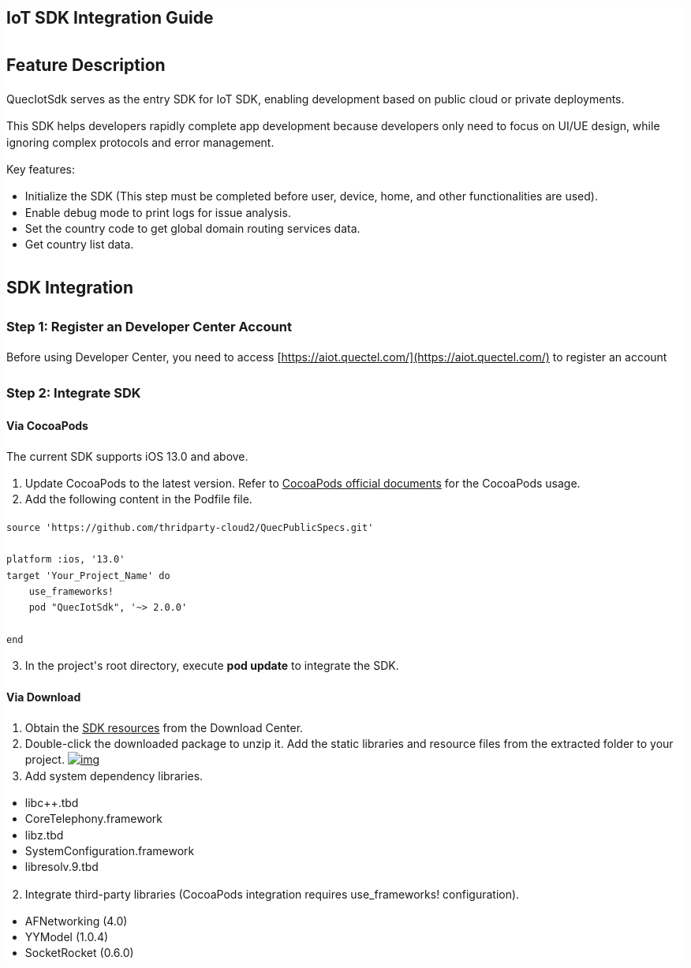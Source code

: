 ## IoT SDK Integration Guide

## Feature Description

QuecIotSdk serves as the entry SDK for IoT SDK, enabling development based on public cloud or private deployments. 

This SDK helps developers rapidly complete app development because developers only need to focus on UI/UE design, while ignoring complex protocols and error management.

Key features:

- Initialize the SDK (This step must be completed before user, device, home, and other functionalities are used).
- Enable debug mode to print logs for issue analysis.
- Set the country code to get global domain routing services data.
- Get country list data.

## SDK Integration

### Step 1: Register an Developer Center Account

Before using Developer Center, you need to access [https://aiot.quectel.com/](https://aiot.quectel.com/) to register an account

### Step 2: Integrate SDK

#### Via CocoaPods

The current SDK supports iOS 13.0 and above.

1. Update CocoaPods to the latest version. Refer to [CocoaPods official documents](https://guides.cocoapods.org/) for the CocoaPods usage. 
2. Add the following content in the Podfile file.

```objc
source 'https://github.com/thridparty-cloud2/QuecPublicSpecs.git'

platform :ios, '13.0'
target 'Your_Project_Name' do
    use_frameworks!
    pod "QuecIotSdk", '~> 2.0.0'
    
end
```

3. In the project's root directory, execute **pod update** to integrate the SDK.

#### Via Download

1. Obtain the [SDK resources](https://iot.quectelcn.com/download?menuCode=APP_SDK&resourceType=C) from the Download Center.
2. Double-click the downloaded package to unzip it. Add the static libraries and resource files from the extracted folder to your project. 
<a data-fancybox title="img" href="/en/appDevelop/iosGuide/frameworks.png">![img](/en/appDevelop/iosGuide/frameworks.png)</a>
1. Add system dependency libraries.
 - libc++.tbd
 - CoreTelephony.framework
 - libz.tbd
 - SystemConfiguration.framework
 - libresolv.9.tbd
2. Integrate third-party libraries (CocoaPods integration requires use_frameworks! configuration).
 - AFNetworking (4.0)
 - YYModel (1.0.4)
 - SocketRocket (0.6.0)